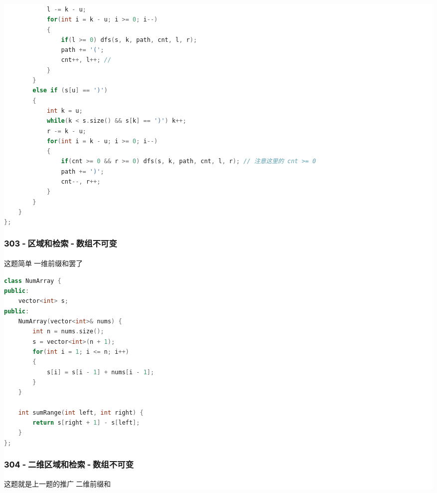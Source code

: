 ```cpp
            l -= k - u;
            for(int i = k - u; i >= 0; i--)
            {
                if(l >= 0) dfs(s, k, path, cnt, l, r);
                path += '(';
                cnt++, l++; // 
            }
        }
        else if (s[u] == ')')
        {
            int k = u;
            while(k < s.size() && s[k] == ')') k++;
            r -= k - u;
            for(int i = k - u; i >= 0; i--)
            {
                if(cnt >= 0 && r >= 0) dfs(s, k, path, cnt, l, r); // 注意这里的 cnt >= 0
                path += ')';
                cnt--, r++;
            }
        }
    }
};
```

### 303 - 区域和检索 - 数组不可变

这题简单 一维前缀和罢了

```cpp
class NumArray {
public:
    vector<int> s;
public:
    NumArray(vector<int>& nums) {
        int n = nums.size();
        s = vector<int>(n + 1);
        for(int i = 1; i <= n; i++)
        {
            s[i] = s[i - 1] + nums[i - 1];
        }
    }
    
    int sumRange(int left, int right) {
        return s[right + 1] - s[left];
    }
};
```

### 304 - 二维区域和检索 - 数组不可变

这题就是上一题的推广 二维前缀和
